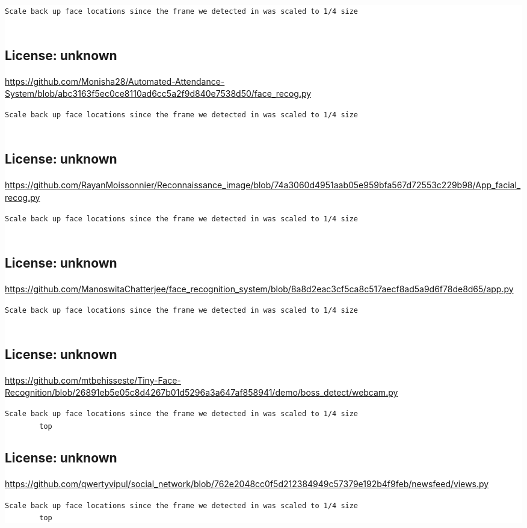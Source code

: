 ```
Scale back up face locations since the frame we detected in was scaled to 1/4 size
       
```


## License: unknown
https://github.com/Monisha28/Automated-Attendance-System/blob/abc3163f5ec0ce8110ad6cc5a2f9d840e7538d50/face_recog.py

```
Scale back up face locations since the frame we detected in was scaled to 1/4 size
       
```


## License: unknown
https://github.com/RayanMoissonnier/Reconnaissance_image/blob/74a3060d4951aab05e959bfa567d72553c229b98/App_facial_recog.py

```
Scale back up face locations since the frame we detected in was scaled to 1/4 size
       
```


## License: unknown
https://github.com/ManoswitaChatterjee/face_recognition_system/blob/8a8d2eac3cf5ca8c517aecf8ad5a9d6f78de8d65/app.py

```
Scale back up face locations since the frame we detected in was scaled to 1/4 size
       
```


## License: unknown
https://github.com/mtbehisseste/Tiny-Face-Recognition/blob/26891eb5e05c8d4267b01d5296a3a647af858941/demo/boss_detect/webcam.py

```
Scale back up face locations since the frame we detected in was scaled to 1/4 size
        top
```


## License: unknown
https://github.com/qwertyvipul/social_network/blob/762e2048cc0f5d212384949c57379e192b4f9feb/newsfeed/views.py

```
Scale back up face locations since the frame we detected in was scaled to 1/4 size
        top
```
